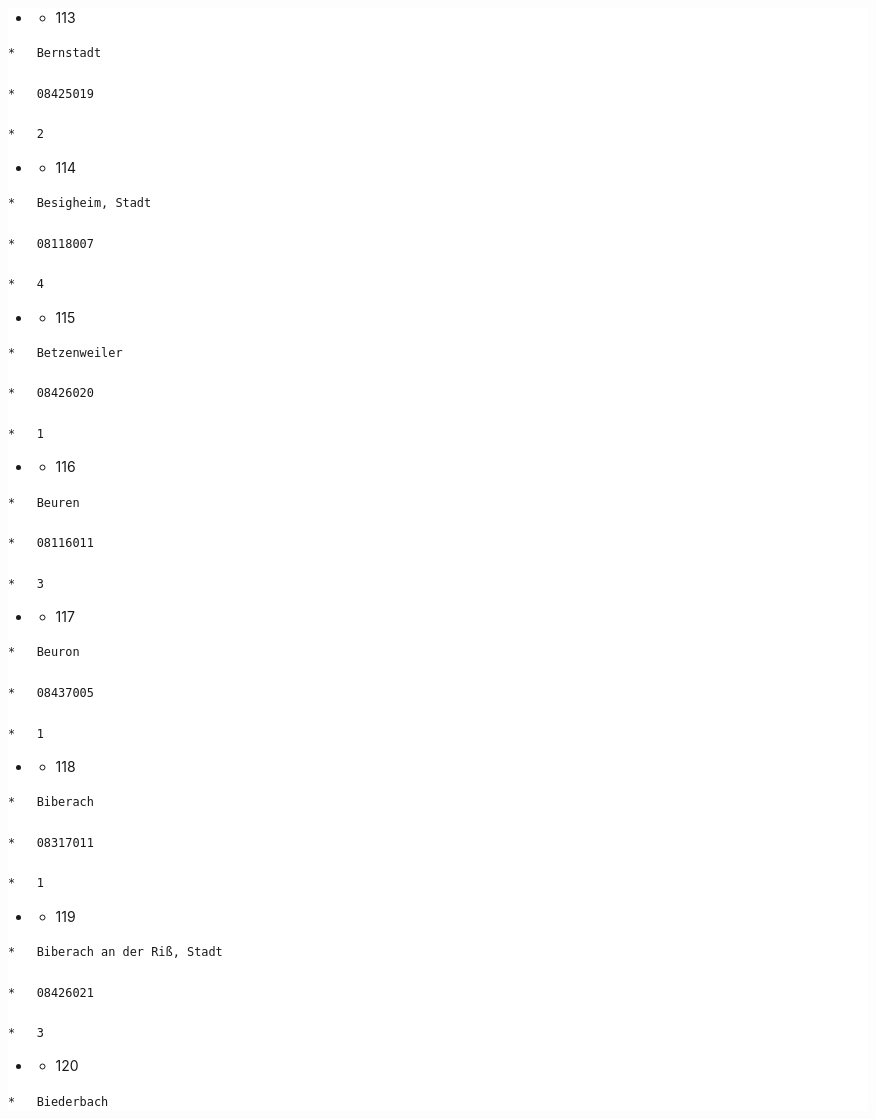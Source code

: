 
*    *   113

    *   Bernstadt

    *   08425019

    *   2


*    *   114

    *   Besigheim, Stadt

    *   08118007

    *   4


*    *   115

    *   Betzenweiler

    *   08426020

    *   1


*    *   116

    *   Beuren

    *   08116011

    *   3


*    *   117

    *   Beuron

    *   08437005

    *   1


*    *   118

    *   Biberach

    *   08317011

    *   1


*    *   119

    *   Biberach an der Riß, Stadt

    *   08426021

    *   3


*    *   120

    *   Biederbach
